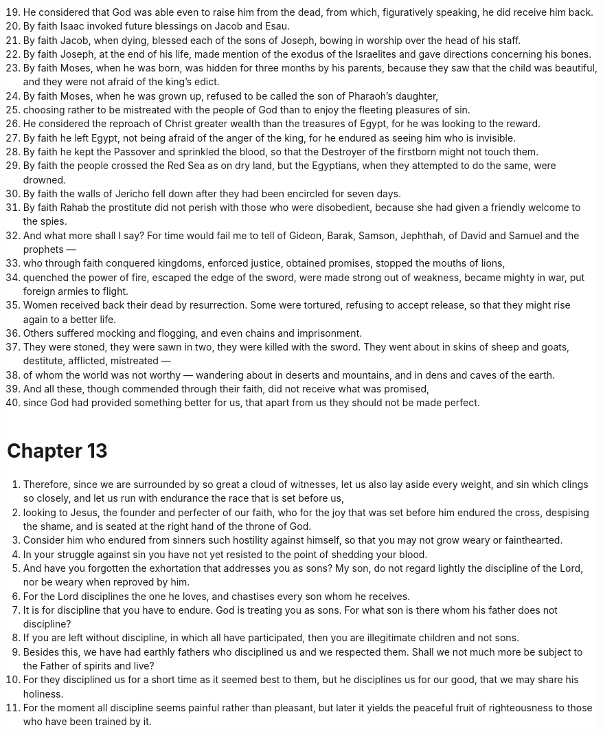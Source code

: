 19. He considered that God was able even to raise him from the dead, from which, figuratively speaking, he did receive him back.
20. By faith Isaac invoked future blessings on Jacob and Esau.
21. By faith Jacob, when dying, blessed each of the sons of Joseph, bowing in worship over the head of his staff.
22. By faith Joseph, at the end of his life, made mention of the exodus of the Israelites and gave directions concerning his bones.
23. By faith Moses, when he was born, was hidden for three months by his parents, because they saw that the child was beautiful, and they were not afraid of the king’s edict.
24. By faith Moses, when he was grown up, refused to be called the son of Pharaoh’s daughter,
25. choosing rather to be mistreated with the people of God than to enjoy the fleeting pleasures of sin.
26. He considered the reproach of Christ greater wealth than the treasures of Egypt, for he was looking to the reward.
27. By faith he left Egypt, not being afraid of the anger of the king, for he endured as seeing him who is invisible.
28. By faith he kept the Passover and sprinkled the blood, so that the Destroyer of the firstborn might not touch them.
29. By faith the people crossed the Red Sea as on dry land, but the Egyptians, when they attempted to do the same, were drowned.
30. By faith the walls of Jericho fell down after they had been encircled for seven days.
31. By faith Rahab the prostitute did not perish with those who were disobedient, because she had given a friendly welcome to the spies.
32. And what more shall I say? For time would fail me to tell of Gideon, Barak, Samson, Jephthah, of David and Samuel and the prophets —
33. who through faith conquered kingdoms, enforced justice, obtained promises, stopped the mouths of lions,
34. quenched the power of fire, escaped the edge of the sword, were made strong out of weakness, became mighty in war, put foreign armies to flight.
35. Women received back their dead by resurrection. Some were tortured, refusing to accept release, so that they might rise again to a better life.
36. Others suffered mocking and flogging, and even chains and imprisonment.
37. They were stoned, they were sawn in two, they were killed with the sword. They went about in skins of sheep and goats, destitute, afflicted, mistreated —
38. of whom the world was not worthy — wandering about in deserts and mountains, and in dens and caves of the earth.
39. And all these, though commended through their faith, did not receive what was promised,
40. since God had provided something better for us, that apart from us they should not be made perfect.

# Chapter 13

1. Therefore, since we are surrounded by so great a cloud of witnesses, let us also lay aside every weight, and sin which clings so closely, and let us run with endurance the race that is set before us,
2. looking to Jesus, the founder and perfecter of our faith, who for the joy that was set before him endured the cross, despising the shame, and is seated at the right hand of the throne of God.
3. Consider him who endured from sinners such hostility against himself, so that you may not grow weary or fainthearted.
4. In your struggle against sin you have not yet resisted to the point of shedding your blood.
5. And have you forgotten the exhortation that addresses you as sons? My son, do not regard lightly the discipline of the Lord, nor be weary when reproved by him.
6. For the Lord disciplines the one he loves, and chastises every son whom he receives.
7. It is for discipline that you have to endure. God is treating you as sons. For what son is there whom his father does not discipline?
8. If you are left without discipline, in which all have participated, then you are illegitimate children and not sons.
9. Besides this, we have had earthly fathers who disciplined us and we respected them. Shall we not much more be subject to the Father of spirits and live?
10. For they disciplined us for a short time as it seemed best to them, but he disciplines us for our good, that we may share his holiness.
11. For the moment all discipline seems painful rather than pleasant, but later it yields the peaceful fruit of righteousness to those who have been trained by it.